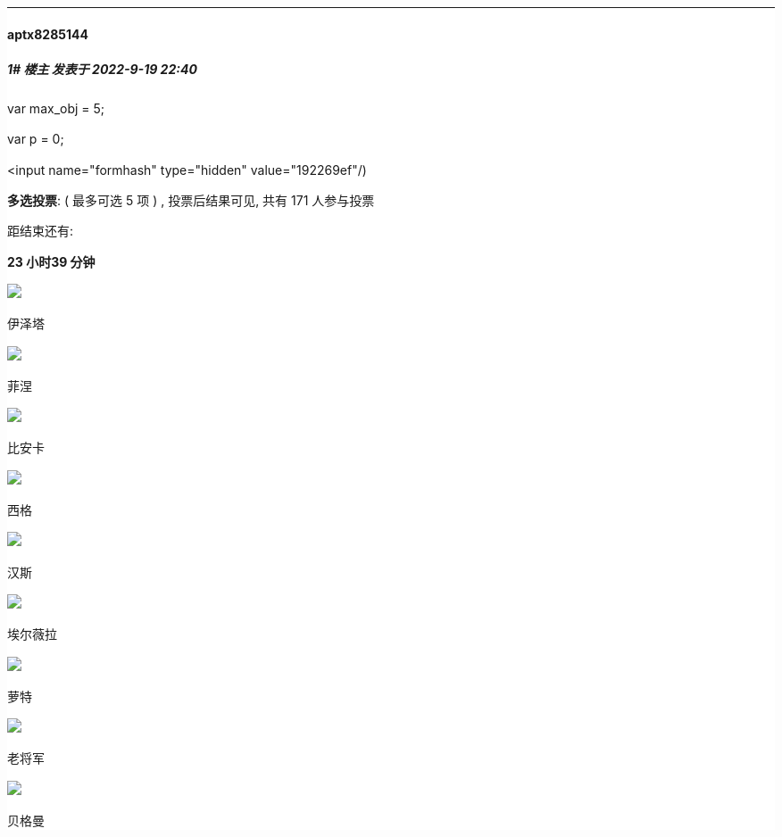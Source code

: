 

*****

####  aptx8285144  
##### 1#       楼主       发表于 2022-9-19 22:40

var max_obj = 5;

var p = 0;

<input name="formhash" type="hidden" value="192269ef"/)

<strong>多选投票</strong>: ( 最多可选 5 项 ) , 投票后结果可见, 共有 171 人参与投票

距结束还有:

<strong>

23 小时39 分钟

</strong>

<img src="https://img.saraba1st.com/forum/202209/19/214620kbtnq2lkmrqlttaq.png" referrerpolicy="no-referrer">

伊泽塔

<img src="https://img.saraba1st.com/forum/202209/19/214717bjs5tytyttmdjsj5.png" referrerpolicy="no-referrer">

菲涅

<img src="https://img.saraba1st.com/forum/202209/19/215505bbrzkfmmkzztmmv5.png" referrerpolicy="no-referrer">

比安卡

<img src="https://img.saraba1st.com/forum/202209/19/215815uaegggacro0f0ur3.png" referrerpolicy="no-referrer">

西格

<img src="https://img.saraba1st.com/forum/202209/19/220033h7wmbxw7btmjbwgt.png" referrerpolicy="no-referrer">

汉斯

<img src="https://img.saraba1st.com/forum/202209/19/220203djrjuulnjruztptc.png" referrerpolicy="no-referrer">

埃尔薇拉

<img src="https://img.saraba1st.com/forum/202209/19/220348meipefii8fssi477.png" referrerpolicy="no-referrer">

萝特

<img src="https://img.saraba1st.com/forum/202209/19/221128pdb4rrj5b9eheg5g.png" referrerpolicy="no-referrer">

老将军

<img src="https://img.saraba1st.com/forum/202209/19/221257gvnwfvw2s4f0pdsh.png" referrerpolicy="no-referrer">

贝格曼
